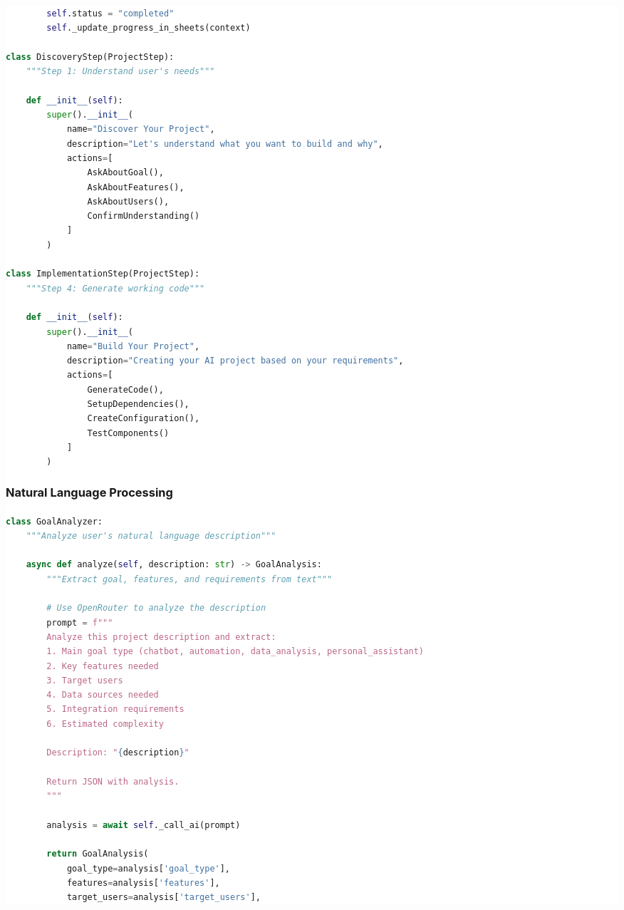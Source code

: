 ```python
        self.status = "completed"
        self._update_progress_in_sheets(context)

class DiscoveryStep(ProjectStep):
    """Step 1: Understand user's needs"""

    def __init__(self):
        super().__init__(
            name="Discover Your Project",
            description="Let's understand what you want to build and why",
            actions=[
                AskAboutGoal(),
                AskAboutFeatures(),
                AskAboutUsers(),
                ConfirmUnderstanding()
            ]
        )

class ImplementationStep(ProjectStep):
    """Step 4: Generate working code"""

    def __init__(self):
        super().__init__(
            name="Build Your Project",
            description="Creating your AI project based on your requirements",
            actions=[
                GenerateCode(),
                SetupDependencies(),
                CreateConfiguration(),
                TestComponents()
            ]
        )
```

### Natural Language Processing
```python
class GoalAnalyzer:
    """Analyze user's natural language description"""

    async def analyze(self, description: str) -> GoalAnalysis:
        """Extract goal, features, and requirements from text"""

        # Use OpenRouter to analyze the description
        prompt = f"""
        Analyze this project description and extract:
        1. Main goal type (chatbot, automation, data_analysis, personal_assistant)
        2. Key features needed
        3. Target users
        4. Data sources needed
        5. Integration requirements
        6. Estimated complexity

        Description: "{description}"

        Return JSON with analysis.
        """

        analysis = await self._call_ai(prompt)

        return GoalAnalysis(
            goal_type=analysis['goal_type'],
            features=analysis['features'],
            target_users=analysis['target_users'],
```
